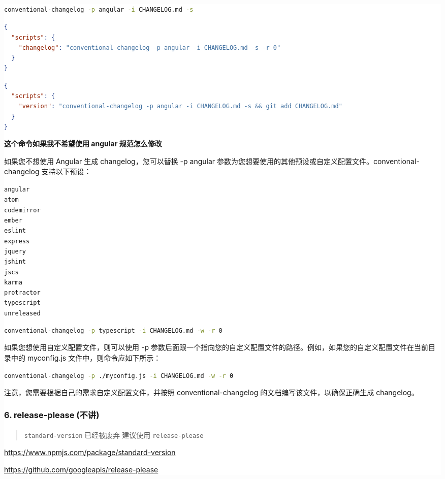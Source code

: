 ```bash
conventional-changelog -p angular -i CHANGELOG.md -s
```

```json
{
  "scripts": {
    "changelog": "conventional-changelog -p angular -i CHANGELOG.md -s -r 0"
  }
}
```

```json
{
  "scripts": {
    "version": "conventional-changelog -p angular -i CHANGELOG.md -s && git add CHANGELOG.md"
  }
}
```

**这个命令如果我不希望使用 angular 规范怎么修改**

如果您不想使用 Angular 生成 changelog，您可以替换 -p angular 参数为您想要使用的其他预设或自定义配置文件。conventional-changelog 支持以下预设：

```
angular
atom
codemirror
ember
eslint
express
jquery
jshint
jscs
karma
protractor
typescript
unreleased
```

```bash
conventional-changelog -p typescript -i CHANGELOG.md -w -r 0
```

如果您想使用自定义配置文件，则可以使用 -p 参数后面跟一个指向您的自定义配置文件的路径。例如，如果您的自定义配置文件在当前目录中的 myconfig.js 文件中，则命令应如下所示：

```bash
conventional-changelog -p ./myconfig.js -i CHANGELOG.md -w -r 0
```

注意，您需要根据自己的需求自定义配置文件，并按照 conventional-changelog 的文档编写该文件，以确保正确生成 changelog。

### 6. release-please (不讲)

> `standard-version` 已经被废弃 建议使用 `release-please`

https://www.npmjs.com/package/standard-version

https://github.com/googleapis/release-please
